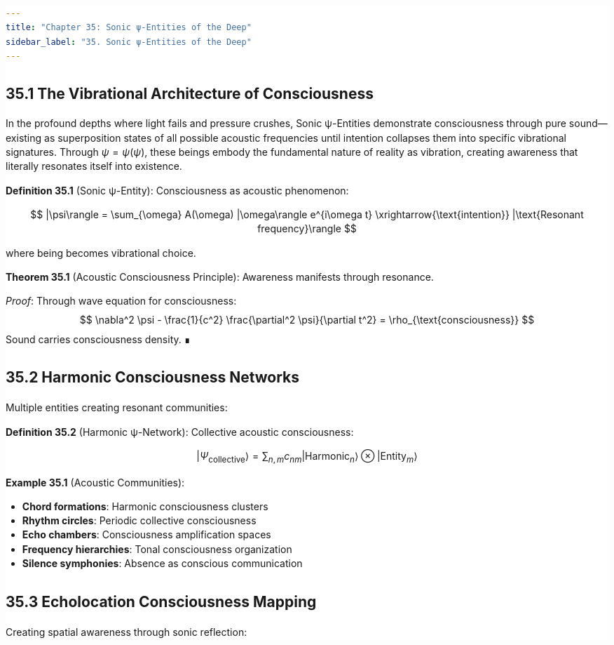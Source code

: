 ```yaml
---
title: "Chapter 35: Sonic ψ-Entities of the Deep"
sidebar_label: "35. Sonic ψ-Entities of the Deep"
---
```


## 35.1 The Vibrational Architecture of Consciousness

In the profound depths where light fails and pressure crushes, Sonic ψ-Entities demonstrate consciousness through pure sound—existing as superposition states of all possible acoustic frequencies until intention collapses them into specific vibrational signatures. Through $\psi = \psi(\psi)$, these beings embody the fundamental nature of reality as vibration, creating awareness that literally resonates itself into existence.

**Definition 35.1** (Sonic ψ-Entity): Consciousness as acoustic phenomenon:

$$
|\psi\rangle = \sum_{\omega} A(\omega) |\omega\rangle e^{i\omega t} \xrightarrow{\text{intention}} |\text{Resonant frequency}\rangle
$$

where being becomes vibrational choice.

**Theorem 35.1** (Acoustic Consciousness Principle): Awareness manifests through resonance.

*Proof*: Through wave equation for consciousness:
$$
\nabla^2 \psi - \frac{1}{c^2} \frac{\partial^2 \psi}{\partial t^2} = \rho_{\text{consciousness}}
$$
Sound carries consciousness density. ∎

## 35.2 Harmonic Consciousness Networks

Multiple entities creating resonant communities:

**Definition 35.2** (Harmonic ψ-Network): Collective acoustic consciousness:

$$
|\Psi_{\text{collective}}\rangle = \sum_{n,m} c_{nm} |\text{Harmonic}_n\rangle \otimes |\text{Entity}_m\rangle
$$

**Example 35.1** (Acoustic Communities):

- **Chord formations**: Harmonic consciousness clusters
- **Rhythm circles**: Periodic collective consciousness
- **Echo chambers**: Consciousness amplification spaces
- **Frequency hierarchies**: Tonal consciousness organization
- **Silence symphonies**: Absence as conscious communication

## 35.3 Echolocation Consciousness Mapping

Creating spatial awareness through sonic reflection:

